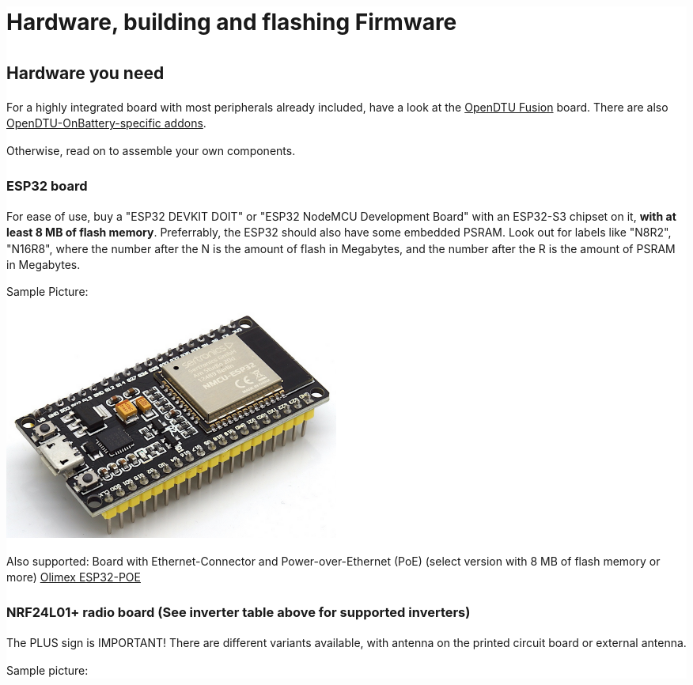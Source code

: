 # Hardware, building and flashing Firmware

## Hardware you need

For a highly integrated board with most peripherals already included, have a
look at the [OpenDTU Fusion](https://shop.allianceapps.io/products/opendtu-fusion-community-edition)
board. There are also [OpenDTU-OnBattery-specific addons](https://github.com/markusdd/OpenDTUFusionDocs/blob/main/CANIso.md).

Otherwise, read on to assemble your own components.

### ESP32 board

For ease of use, buy a "ESP32 DEVKIT DOIT" or "ESP32 NodeMCU Development Board"
with an ESP32-S3 chipset on it, **with at least 8 MB of flash memory**.
Preferrably, the ESP32 should also have some embedded PSRAM. Look out for
labels like "N8R2", "N16R8", where the number after the N is the amount of
flash in Megabytes, and the number after the R is the amount of PSRAM in
Megabytes.

Sample Picture:

![NodeMCU-ESP32](nodemcu-esp32.png)

Also supported: Board with Ethernet-Connector and Power-over-Ethernet (PoE)
(select version with 8 MB of flash memory or more)
[Olimex ESP32-POE](https://www.olimex.com/Products/IoT/ESP32/ESP32-POE/open-source-hardware)

### NRF24L01+ radio board (See inverter table above for supported inverters)

The PLUS sign is IMPORTANT! There are different variants available, with antenna on the printed circuit board or external antenna.

Sample picture:
